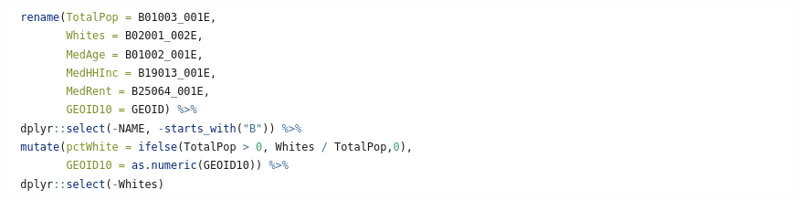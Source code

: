 ``` r
  rename(TotalPop = B01003_001E,
         Whites = B02001_002E,
         MedAge = B01002_001E,
         MedHHInc = B19013_001E,
         MedRent = B25064_001E,
         GEOID10 = GEOID) %>%
  dplyr::select(-NAME, -starts_with("B")) %>%
  mutate(pctWhite = ifelse(TotalPop > 0, Whites / TotalPop,0),
         GEOID10 = as.numeric(GEOID10)) %>%
  dplyr::select(-Whites) 
```
